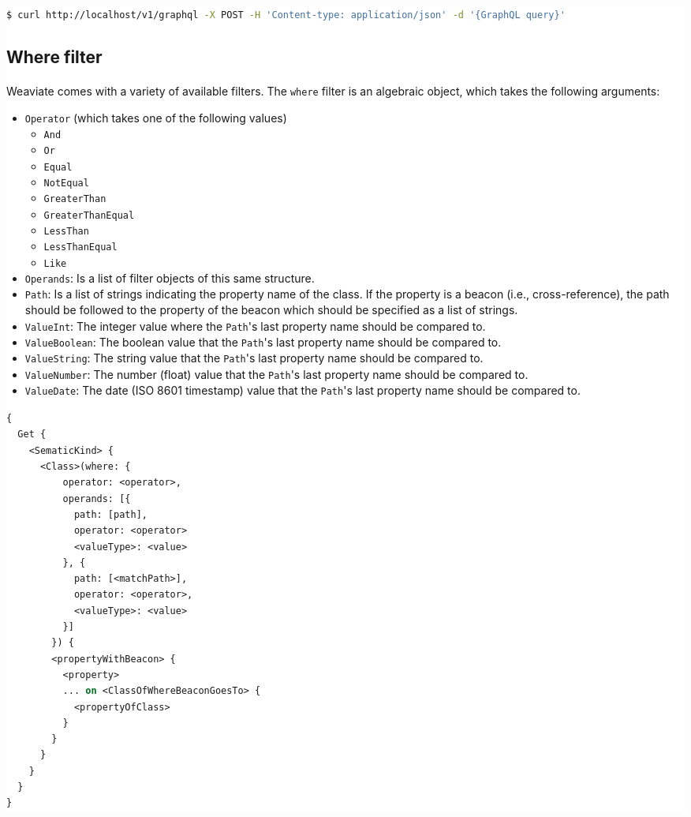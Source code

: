 ```bash
$ curl http://localhost/v1/graphql -X POST -H 'Content-type: application/json' -d '{GraphQL query}'
```

## Where filter
Weaviate comes with a variety of available filters. The `where` filter is an algebraic object, which takes the following arguments:

- `Operator` (which takes one of the following values)
  - `And`
  - `Or`
  - `Equal`
  - `NotEqual`
  - `GreaterThan`
  - `GreaterThanEqual`
  - `LessThan`
  - `LessThanEqual`
  - `Like`
- `Operands`: Is a list of filter objects of this same structure.
- `Path`: Is a list of strings indicating the property name of the class. If the property is a beacon (i.e., cross-reference), the path should be followed to the property of the beacon which should be specified as a list of strings.
- `ValueInt`: The integer value where the `Path`'s last property name should be compared to.
- `ValueBoolean`: The boolean value that the `Path`'s last property name should be compared to.
- `ValueString`: The string value that the `Path`'s last property name should be compared to.
- `ValueNumber`: The number (float) value that the `Path`'s last property name should be compared to.
- `ValueDate`: The date (ISO 8601 timestamp) value that the `Path`'s last property name should be compared to.

```graphql
{
  Get {
    <SematicKind> {
      <Class>(where: {
          operator: <operator>,
          operands: [{
            path: [path],
            operator: <operator>
            <valueType>: <value>
          }, {
            path: [<matchPath>],
            operator: <operator>,
            <valueType>: <value>
          }]
        }) {
        <propertyWithBeacon> {
          <property>
          ... on <ClassOfWhereBeaconGoesTo> {
            <propertyOfClass>
          }
        }
      }
    }
  }
}
```
